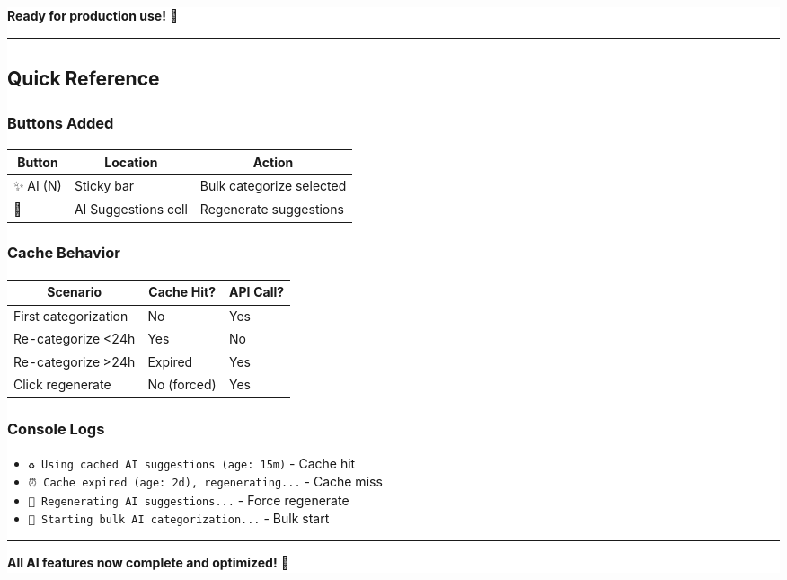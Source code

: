 **Ready for production use!** 🚀

---

## Quick Reference

### Buttons Added

| Button | Location | Action |
|--------|----------|--------|
| ✨ AI (N) | Sticky bar | Bulk categorize selected |
| 🔄 | AI Suggestions cell | Regenerate suggestions |

### Cache Behavior

| Scenario | Cache Hit? | API Call? |
|----------|-----------|-----------|
| First categorization | No | Yes |
| Re-categorize <24h | Yes | No |
| Re-categorize >24h | Expired | Yes |
| Click regenerate | No (forced) | Yes |

### Console Logs

- `♻️ Using cached AI suggestions (age: 15m)` - Cache hit
- `⏰ Cache expired (age: 2d), regenerating...` - Cache miss
- `🔄 Regenerating AI suggestions...` - Force regenerate
- `🤖 Starting bulk AI categorization...` - Bulk start

---

**All AI features now complete and optimized!** 🎉


